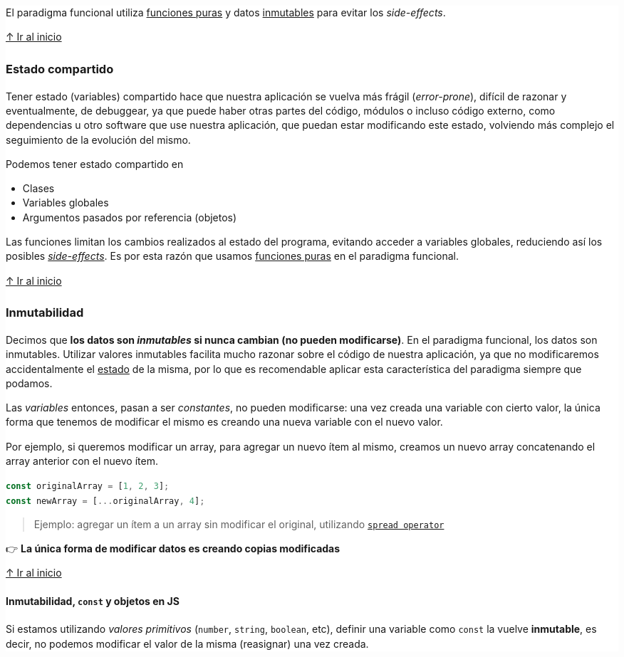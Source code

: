 El paradigma funcional utiliza [funciones puras](https://github.com/undefinedschool/notes-fp-js#funciones-puras) y datos [inmutables](https://github.com/undefinedschool/notes-fp-js#inmutabilidad) para evitar los _side-effects_.

[↑ Ir al inicio](https://github.com/undefinedschool/notes-fp-js#contenido)

### Estado compartido

Tener estado (variables) compartido hace que nuestra aplicación se vuelva más frágil (_error-prone_), difícil de razonar y eventualmente, de debuggear, ya que puede haber otras partes del código, módulos o incluso código externo, como dependencias u otro software que use nuestra aplicación, que puedan estar modificando este estado, volviendo más complejo el seguimiento de la evolución del mismo.

Podemos tener estado compartido en

- Clases
- Variables globales
- Argumentos pasados por referencia (objetos)

Las funciones limitan los cambios realizados al estado del programa, evitando acceder a variables globales, reduciendo así los posibles [_side-effects_](https://github.com/undefinedschool/notes-fp-js#side-effects). Es por esta razón que usamos [funciones puras](https://github.com/undefinedschool/notes-fp-js#funciones-puras) en el paradigma funcional.

[↑ Ir al inicio](https://github.com/undefinedschool/notes-fp-js#contenido)

### Inmutabilidad

Decimos que **los datos son _inmutables_ si nunca cambian (no pueden modificarse)**. En el paradigma funcional, los datos son inmutables. Utilizar valores inmutables facilita mucho razonar sobre el código de nuestra aplicación, ya que no modificaremos accidentalmente el [estado](https://github.com/undefinedschool/notes-fp-js#estado-compartido) de la misma, por lo que es recomendable aplicar esta característica del paradigma siempre que podamos.

Las _variables_ entonces, pasan a ser _constantes_, no pueden modificarse: una vez creada una variable con cierto valor, la única forma que tenemos de modificar el mismo es creando una nueva variable con el nuevo valor. 

Por ejemplo, si queremos modificar un array, para agregar un nuevo ítem al mismo, creamos un nuevo array concatenando el array anterior con el nuevo ítem.

```js
const originalArray = [1, 2, 3];
const newArray = [...originalArray, 4];
```

> Ejemplo: agregar un ítem a un array sin modificar el original, utilizando [`spread operator`](https://github.com/undefinedschool/notes-es6-spread-operator)

👉 **La única forma de modificar datos es creando copias modificadas**

[↑ Ir al inicio](https://github.com/undefinedschool/notes-fp-js#contenido)

#### Inmutabilidad, `const` y objetos en JS

Si estamos utilizando _valores primitivos_ (`number`, `string`, `boolean`, etc), definir una variable como `const` la vuelve **inmutable**, es decir, no podemos modificar el valor de la misma (reasignar) una vez creada. 
